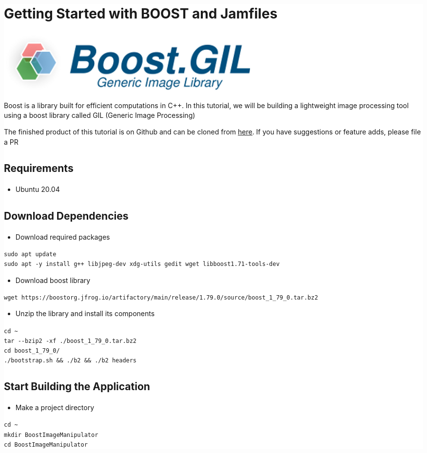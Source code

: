 # Getting Started with BOOST and Jamfiles

![Boost.GIL_1](Boost.GIL_1.png)

Boost is a library built for efficient computations in C++. In this tutorial, we will be building a lightweight image processing tool using a boost library called GIL (Generic Image Processing)

The finished product of this tutorial is on Github and can be cloned from [<u><span>here</span></u>](https://github.com/centennialsoftwaresolutions/BoostImageManipulator.git). If you have suggestions or feature adds, please file a PR

## Requirements

-   Ubuntu 20.04
    

## Download Dependencies

-   Download required packages
    

```
sudo apt update
sudo apt -y install g++ libjpeg-dev xdg-utils gedit wget libboost1.71-tools-dev
```

-   Download boost library
    

```
wget https://boostorg.jfrog.io/artifactory/main/release/1.79.0/source/boost_1_79_0.tar.bz2
```

-   Unzip the library and install its components
    

```
cd ~
tar --bzip2 -xf ./boost_1_79_0.tar.bz2
cd boost_1_79_0/
./bootstrap.sh && ./b2 && ./b2 headers
```

## Start Building the Application

-   Make a project directory
    

```
cd ~
mkdir BoostImageManipulator
cd BoostImageManipulator
```
